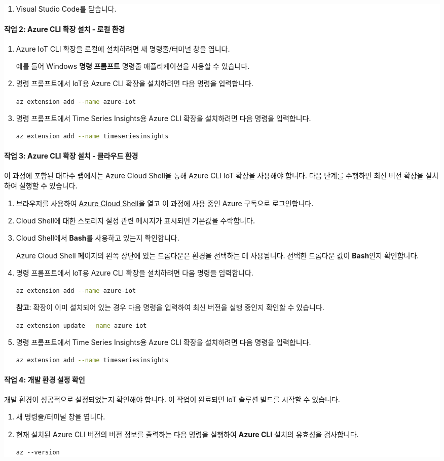 1. Visual Studio Code를 닫습니다.

#### 작업 2: Azure CLI 확장 설치 - 로컬 환경

1. Azure IoT CLI 확장을 로컬에 설치하려면 새 명령줄/터미널 창을 엽니다.

    예를 들어 Windows **명령 프롬프트** 명령줄 애플리케이션을 사용할 수 있습니다.

1. 명령 프롬프트에서 IoT용 Azure CLI 확장을 설치하려면 다음 명령을 입력합니다.

    ```bash
    az extension add --name azure-iot
    ```

1. 명령 프롬프트에서 Time Series Insights용 Azure CLI 확장을 설치하려면 다음 명령을 입력합니다.

    ```bash
    az extension add --name timeseriesinsights
    ```

#### 작업 3: Azure CLI 확장 설치 - 클라우드 환경

이 과정에 포함된 대다수 랩에서는 Azure Cloud Shell을 통해 Azure CLI IoT 확장을 사용해야 합니다. 다음 단계를 수행하면 최신 버전 확장을 설치하여 실행할 수 있습니다.

1. 브라우저를 사용하여 [Azure Cloud Shell](https://shell.azure.com/)을 열고 이 과정에 사용 중인 Azure 구독으로 로그인합니다.

1. Cloud Shell에 대한 스토리지 설정 관련 메시지가 표시되면 기본값을 수락합니다.

1. Cloud Shell에서 **Bash**를 사용하고 있는지 확인합니다.

    Azure Cloud Shell 페이지의 왼쪽 상단에 있는 드롭다운은 환경을 선택하는 데 사용됩니다. 선택한 드롭다운 값이 **Bash**인지 확인합니다.

1. 명령 프롬프트에서 IoT용 Azure CLI 확장을 설치하려면 다음 명령을 입력합니다.

    ```bash
    az extension add --name azure-iot
    ```

    **참고**: 확장이 이미 설치되어 있는 경우 다음 명령을 입력하여 최신 버전을 실행 중인지 확인할 수 있습니다.

    ```bash
    az extension update --name azure-iot
    ```

1. 명령 프롬프트에서 Time Series Insights용 Azure CLI 확장을 설치하려면 다음 명령을 입력합니다.

    ```bash
    az extension add --name timeseriesinsights
    ```

#### 작업 4: 개발 환경 설정 확인

개발 환경이 성공적으로 설정되었는지 확인해야 합니다. 이 작업이 완료되면 IoT 솔루션 빌드를 시작할 수 있습니다.

1. 새 명령줄/터미널 창을 엽니다.

1. 현재 설치된 Azure CLI 버전의 버전 정보를 출력하는 다음 명령을 실행하여 **Azure CLI** 설치의 유효성을 검사합니다.

    ```cmd/sh
    az --version
    ```
